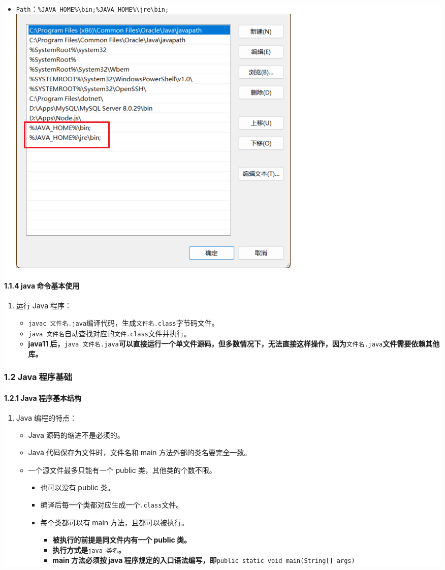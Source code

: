    - `Path`：`%JAVA_HOME%\bin;%JAVA_HOME%\jre\bin;`![image.png](Java%E8%AF%AD%E8%A8%80%E5%9F%BA%E7%A1%80%EF%BC%88%E4%B8%8A%EF%BC%89/image-1669754016460.png)


#### 1.1.4 java 命令基本使用

1. 运行 Java 程序：

   - `javac 文件名.java`编译代码，生成`文件名.class`字节码文件。
   - `java 文件名`自动查找对应的`文件.class`文件并执行。
   - **java11 后，**`java 文件名.java`**可以直接运行一个单文件源码，但多数情况下，无法直接这样操作，因为**`文件名.java`**文件需要依赖其他库。**


### 1.2 Java 程序基础

#### 1.2.1 Java 程序基本结构

1. Java 编程的特点：

   - Java 源码的缩进不是必须的。
   - Java 代码保存为文件时，文件名和 main 方法外部的类名要完全一致。
   - 一个源文件最多只能有一个 public 类，其他类的个数不限。

     - 也可以没有 public 类。
     - 编译后每一个类都对应生成一个`.class`文件。
     - 每个类都可以有 main 方法，且都可以被执行。

       - **被执行的前提是同文件内有一个 public 类。**
       - **执行方式是**`java 类名`**。**
       - **main 方法必须按 java 程序规定的入口语法编写，即**`public static void main(String[] args)`
